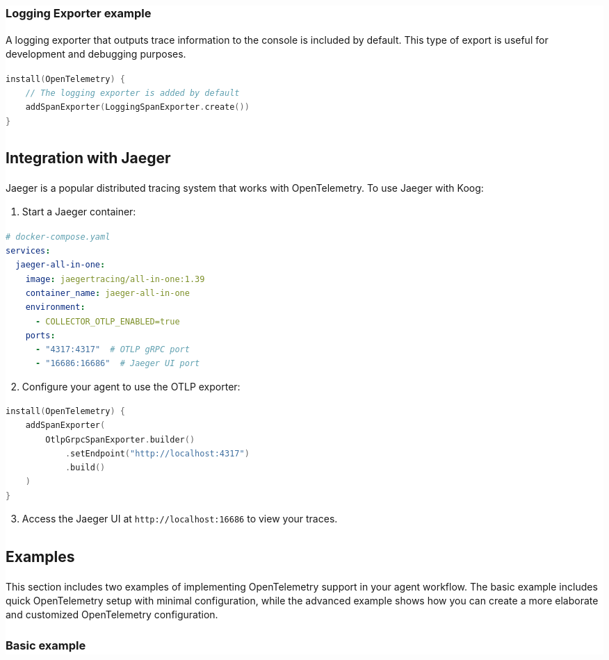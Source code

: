 ### Logging Exporter example

A logging exporter that outputs trace information to the console is included by default. This type of export is useful
for development and debugging purposes.

```kotlin
install(OpenTelemetry) {
    // The logging exporter is added by default
    addSpanExporter(LoggingSpanExporter.create())
}
```

## Integration with Jaeger

Jaeger is a popular distributed tracing system that works with OpenTelemetry. To use Jaeger with Koog:

1. Start a Jaeger container:
```yaml
# docker-compose.yaml
services:
  jaeger-all-in-one:
    image: jaegertracing/all-in-one:1.39
    container_name: jaeger-all-in-one
    environment:
      - COLLECTOR_OTLP_ENABLED=true
    ports:
      - "4317:4317"  # OTLP gRPC port
      - "16686:16686"  # Jaeger UI port
```

2. Configure your agent to use the OTLP exporter:
```kotlin
install(OpenTelemetry) {
    addSpanExporter(
        OtlpGrpcSpanExporter.builder()
            .setEndpoint("http://localhost:4317")
            .build()
    )
}
```

3. Access the Jaeger UI at `http://localhost:16686` to view your traces.

## Examples

This section includes two examples of implementing OpenTelemetry support in your agent workflow. The basic example
includes quick OpenTelemetry setup with minimal configuration, while the advanced example shows how you can create a
more elaborate and customized OpenTelemetry configuration.

### Basic example
